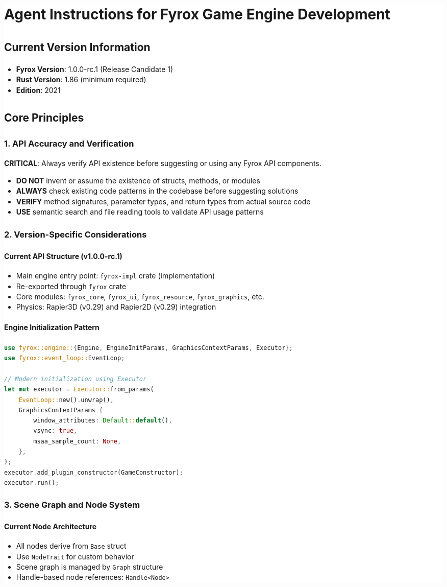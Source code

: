 # Agent Instructions for Fyrox Game Engine Development

## Current Version Information
- **Fyrox Version**: 1.0.0-rc.1 (Release Candidate 1)
- **Rust Version**: 1.86 (minimum required)
- **Edition**: 2021

## Core Principles

### 1. API Accuracy and Verification
**CRITICAL**: Always verify API existence before suggesting or using any Fyrox API components.

- **DO NOT** invent or assume the existence of structs, methods, or modules
- **ALWAYS** check existing code patterns in the codebase before suggesting solutions
- **VERIFY** method signatures, parameter types, and return types from actual source code
- **USE** semantic search and file reading tools to validate API usage patterns

### 2. Version-Specific Considerations

#### Current API Structure (v1.0.0-rc.1)
- Main engine entry point: `fyrox-impl` crate (implementation)
- Re-exported through `fyrox` crate
- Core modules: `fyrox_core`, `fyrox_ui`, `fyrox_resource`, `fyrox_graphics`, etc.
- Physics: Rapier3D (v0.29) and Rapier2D (v0.29) integration

#### Engine Initialization Pattern
```rust
use fyrox::engine::{Engine, EngineInitParams, GraphicsContextParams, Executor};
use fyrox::event_loop::EventLoop;

// Modern initialization using Executor
let mut executor = Executor::from_params(
    EventLoop::new().unwrap(),
    GraphicsContextParams {
        window_attributes: Default::default(),
        vsync: true,
        msaa_sample_count: None,
    },
);
executor.add_plugin_constructor(GameConstructor);
executor.run();
```

### 3. Scene Graph and Node System

#### Current Node Architecture
- All nodes derive from `Base` struct
- Use `NodeTrait` for custom behavior
- Scene graph is managed by `Graph` structure
- Handle-based node references: `Handle<Node>`
